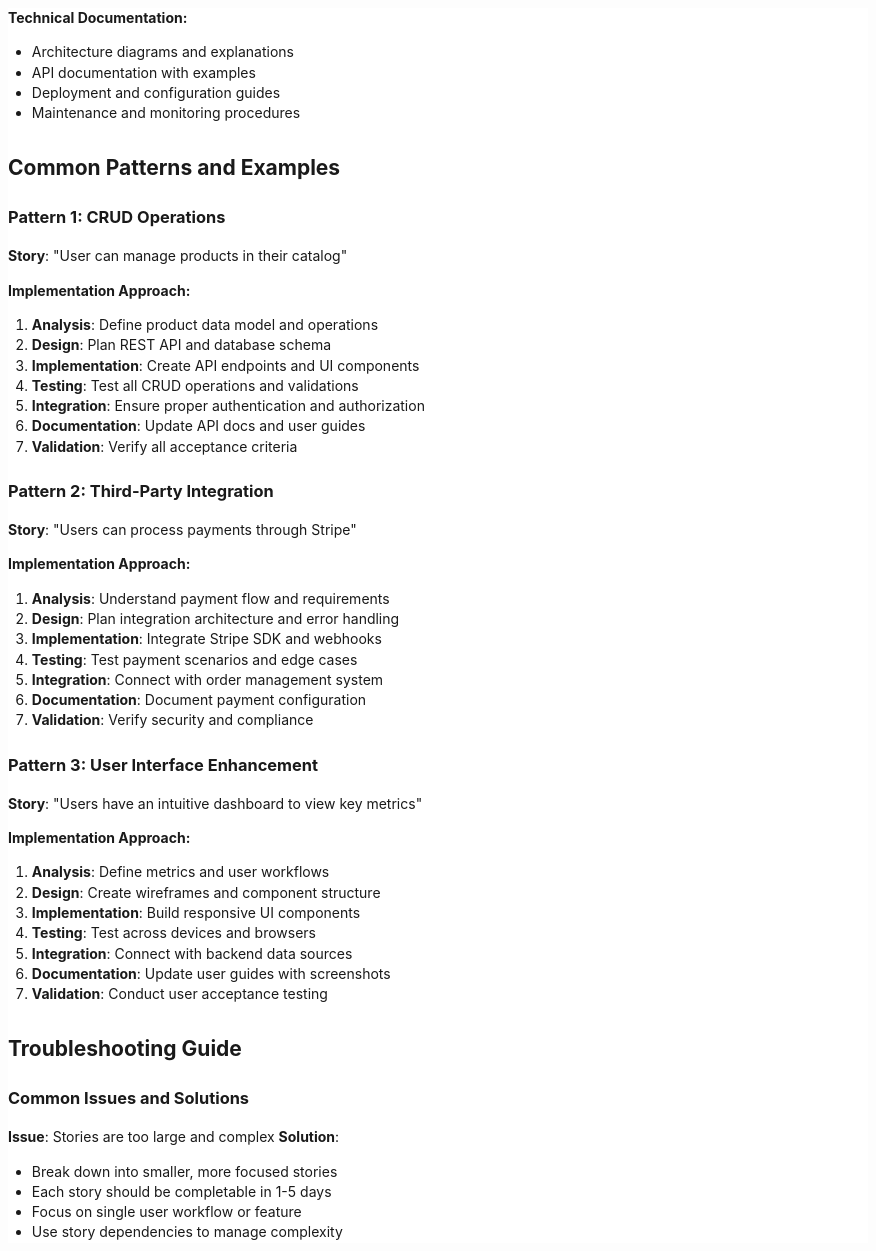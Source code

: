 **Technical Documentation:**
- Architecture diagrams and explanations
- API documentation with examples
- Deployment and configuration guides
- Maintenance and monitoring procedures

## Common Patterns and Examples

### Pattern 1: CRUD Operations

**Story**: "User can manage products in their catalog"

**Implementation Approach:**
1. **Analysis**: Define product data model and operations
2. **Design**: Plan REST API and database schema
3. **Implementation**: Create API endpoints and UI components
4. **Testing**: Test all CRUD operations and validations
5. **Integration**: Ensure proper authentication and authorization
6. **Documentation**: Update API docs and user guides
7. **Validation**: Verify all acceptance criteria

### Pattern 2: Third-Party Integration

**Story**: "Users can process payments through Stripe"

**Implementation Approach:**
1. **Analysis**: Understand payment flow and requirements
2. **Design**: Plan integration architecture and error handling
3. **Implementation**: Integrate Stripe SDK and webhooks
4. **Testing**: Test payment scenarios and edge cases
5. **Integration**: Connect with order management system
6. **Documentation**: Document payment configuration
7. **Validation**: Verify security and compliance

### Pattern 3: User Interface Enhancement

**Story**: "Users have an intuitive dashboard to view key metrics"

**Implementation Approach:**
1. **Analysis**: Define metrics and user workflows
2. **Design**: Create wireframes and component structure
3. **Implementation**: Build responsive UI components
4. **Testing**: Test across devices and browsers
5. **Integration**: Connect with backend data sources
6. **Documentation**: Update user guides with screenshots
7. **Validation**: Conduct user acceptance testing

## Troubleshooting Guide

### Common Issues and Solutions

**Issue**: Stories are too large and complex
**Solution**: 
- Break down into smaller, more focused stories
- Each story should be completable in 1-5 days
- Focus on single user workflow or feature
- Use story dependencies to manage complexity
